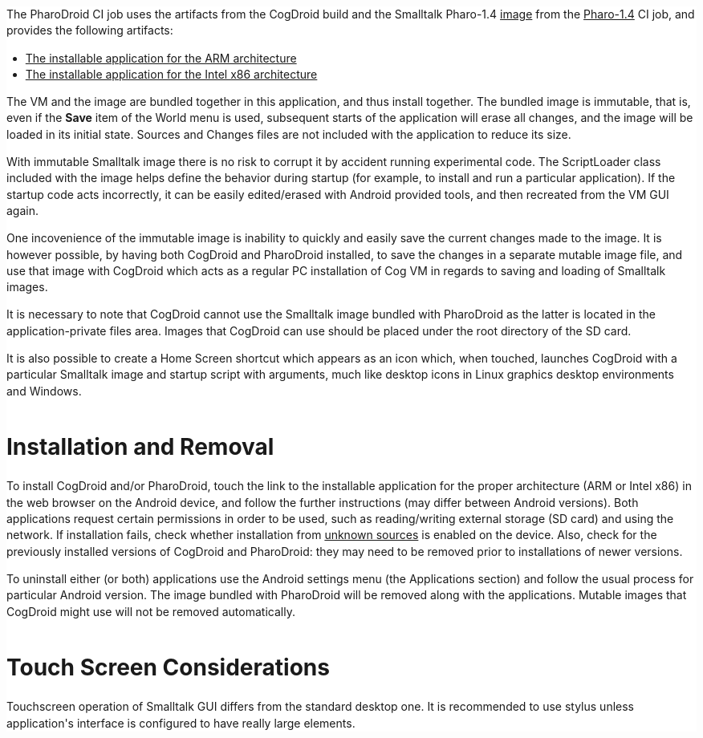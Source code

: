 The PharoDroid CI job uses the artifacts from the CogDroid build and the Smalltalk Pharo-1.4 [image](https://ci.lille.inria.fr/pharo/job/Pharo%201.4/lastSuccessfulBuild/artifact/Pharo-1.4/Pharo-1.4.image) from the [Pharo-1.4](https://ci.lille.inria.fr/pharo/job/Pharo%201.4/) CI job, and provides the following artifacts:

  * [The installable application for the ARM architecture](https://ci.lille.inria.fr/pharo/job/PharoDroid/lastSuccessfulBuild/artifact/arm/makevm/bin/PharoDroid-arm-debug.apk)
  * [The installable application for the Intel x86 architecture](https://ci.lille.inria.fr/pharo/job/PharoDroid/lastSuccessfulBuild/artifact/x86/makevm/bin/PharoDroid-x86-debug.apk)

The VM and the image are bundled together in this application, and thus install together. The bundled image is immutable, that is, even if the **Save** item of the World menu is used, subsequent starts of the application will erase all changes, and the image will be loaded in its initial state. Sources and Changes files are not included with the application to reduce its size.

With immutable Smalltalk image there is no risk to corrupt it by accident running experimental code. The ScriptLoader class included with the image helps define the behavior during startup (for example, to install and run a particular application). If the startup code acts incorrectly, it can be easily edited/erased with Android provided tools, and then recreated from the VM GUI again.

One incovenience of the immutable image is inability to quickly and easily save the current changes made to the image. It is however possible, by having both CogDroid and PharoDroid installed, to save the changes in a separate mutable image file, and use that image with CogDroid which acts as a regular PC installation of Cog VM in regards to saving and loading of Smalltalk images.

It is necessary to note that CogDroid cannot use the Smalltalk image bundled with PharoDroid as the latter is located in the application-private files area. Images that CogDroid can use should be placed under the root directory of the SD card.

It is also possible to create a Home Screen shortcut which appears as an icon which, when touched, launches CogDroid with a particular Smalltalk image and startup script with arguments, much like desktop icons in Linux graphics desktop environments and Windows.

# Installation and Removal #

To install CogDroid and/or PharoDroid, touch the link to the installable application for the proper architecture (ARM or Intel x86) in the web browser on the Android device, and follow the further instructions (may differ between Android versions). Both applications request certain permissions in order to be used, such as reading/writing external storage (SD card) and using the network. If installation fails, check whether installation from [unknown sources](http://developer.android.com/tools/publishing/publishing_overview.html#unknown-sources) is enabled on the device. Also, check for the previously installed versions of CogDroid and PharoDroid: they may need to be removed prior to installations of newer versions.

To uninstall either (or both) applications use the Android settings menu (the Applications section) and follow the usual process for particular Android version. The image bundled with PharoDroid will be removed along with the applications. Mutable images that CogDroid might use will not be removed automatically.

# Touch Screen Considerations #

Touchscreen operation of Smalltalk GUI differs from the standard desktop one. It is recommended to use stylus unless application's interface is configured to have really large elements.
